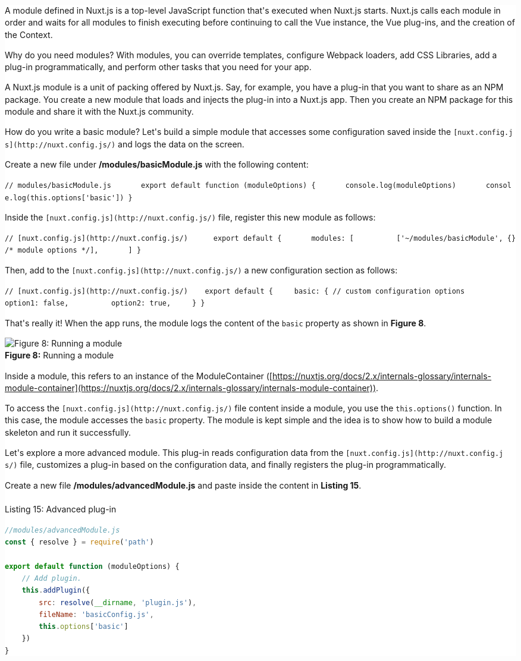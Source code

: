 A module defined in Nuxt.js is a top-level JavaScript function that's executed when Nuxt.js starts. Nuxt.js calls each module in order and waits for all modules to finish executing before continuing to call the Vue instance, the Vue plug-ins, and the creation of the Context.

Why do you need modules? With modules, you can override templates, configure Webpack loaders, add CSS Libraries, add a plug-in programmatically, and perform other tasks that you need for your app.

A Nuxt.js module is a unit of packing offered by Nuxt.js. Say, for example, you have a plug-in that you want to share as an NPM package. You create a new module that loads and injects the plug-in into a Nuxt.js app. Then you create an NPM package for this module and share it with the Nuxt.js community.

How do you write a basic module? Let's build a simple module that accesses some configuration saved inside the `[nuxt.config.js](http://nuxt.config.js/)` and logs the data on the screen.

Create a new file under **/modules/basicModule.js** with the following content:

`// modules/basicModule.js       export default function (moduleOptions) {       console.log(moduleOptions)       console.log(this.options['basic']) }`

Inside the `[nuxt.config.js](http://nuxt.config.js/)` file, register this new module as follows:

`// [nuxt.config.js](http://nuxt.config.js/)      export default {       modules: [          ['~/modules/basicModule', {}         /* module options */],       ] }`

Then, add to the `[nuxt.config.js](http://nuxt.config.js/)` a new configuration section as follows:

`// [nuxt.config.js](http://nuxt.config.js/)    export default {     basic: { // custom configuration options             option1: false,          option2: true,     } }`

That's really it! When the app runs, the module logs the content of the `basic` property as shown in **Figure 8**.

![Figure 8: Running a module](https://codemag.com/Article/Image/2105101/figure8.png)  
**Figure 8:** Running a module

Inside a module, this refers to an instance of the ModuleContainer ([https://nuxtjs.org/docs/2.x/internals-glossary/internals-module-container](https://nuxtjs.org/docs/2.x/internals-glossary/internals-module-container)).

To access the `[nuxt.config.js](http://nuxt.config.js/)` file content inside a module, you use the `this.options()` function. In this case, the module accesses the `basic` property. The module is kept simple and the idea is to show how to build a module skeleton and run it successfully.

Let's explore a more advanced module. This plug-in reads configuration data from the `[nuxt.config.js](http://nuxt.config.js/)` file, customizes a plug-in based on the configuration data, and finally registers the plug-in programmatically.

Create a new file **/modules/advancedModule.js** and paste inside the content in **Listing 15**.

#### 

Listing 15: Advanced plug-in

```js
//modules/advancedModule.js       
const { resolve } = require('path')

export default function (moduleOptions) {
    // Add plugin. 
    this.addPlugin({ 
        src: resolve(__dirname, 'plugin.js'), 
        fileName: 'basicConfig.js', 
        this.options['basic']
    })
}
```
